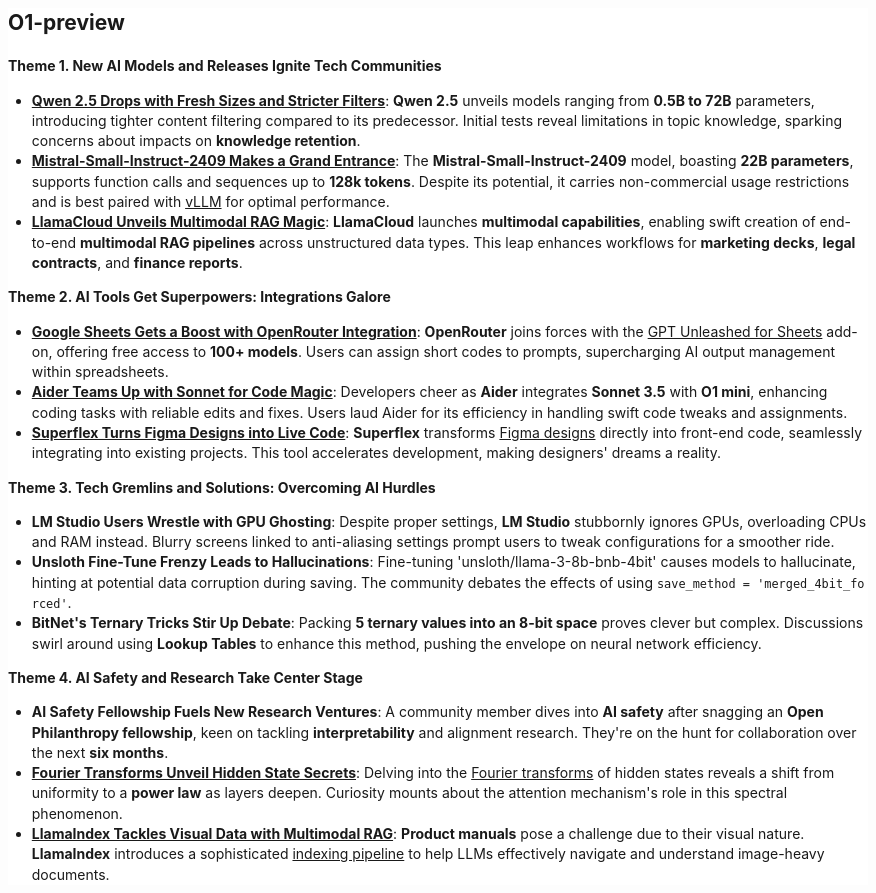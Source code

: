 
## O1-preview

**Theme 1. New AI Models and Releases Ignite Tech Communities**

- [**Qwen 2.5 Drops with Fresh Sizes and Stricter Filters**](https://huggingface.co/Qwen?sort_models=modified#models): **Qwen 2.5** unveils models ranging from **0.5B to 72B** parameters, introducing tighter content filtering compared to its predecessor. Initial tests reveal limitations in topic knowledge, sparking concerns about impacts on **knowledge retention**.
- [**Mistral-Small-Instruct-2409 Makes a Grand Entrance**](https://huggingface.co/mistralai/Mistral-Small-Instruct-2409): The **Mistral-Small-Instruct-2409** model, boasting **22B parameters**, supports function calls and sequences up to **128k tokens**. Despite its potential, it carries non-commercial usage restrictions and is best paired with [vLLM](https://github.com/vllm-project/vllm) for optimal performance.
- [**LlamaCloud Unveils Multimodal RAG Magic**](https://t.co/43eL8zvm7H): **LlamaCloud** launches **multimodal capabilities**, enabling swift creation of end-to-end **multimodal RAG pipelines** across unstructured data types. This leap enhances workflows for **marketing decks**, **legal contracts**, and **finance reports**.

**Theme 2. AI Tools Get Superpowers: Integrations Galore**

- [**Google Sheets Gets a Boost with OpenRouter Integration**](https://workspace.google.com/marketplace/app/gpt_unleashed_for_sheets/353298171147): **OpenRouter** joins forces with the [GPT Unleashed for Sheets](https://workspace.google.com/marketplace/app/gpt_unleashed_for_sheets/353298171147) add-on, offering free access to **100+ models**. Users can assign short codes to prompts, supercharging AI output management within spreadsheets.
- [**Aider Teams Up with Sonnet for Code Magic**](https://aider.chat/docs/): Developers cheer as **Aider** integrates **Sonnet 3.5** with **O1 mini**, enhancing coding tasks with reliable edits and fixes. Users laud Aider for its efficiency in handling swift code tweaks and assignments.
- [**Superflex Turns Figma Designs into Live Code**](https://www.producthunt.com/posts/superflex): **Superflex** transforms [Figma designs](https://www.producthunt.com/posts/superflex) directly into front-end code, seamlessly integrating into existing projects. This tool accelerates development, making designers' dreams a reality.

**Theme 3. Tech Gremlins and Solutions: Overcoming AI Hurdles**

- **LM Studio Users Wrestle with GPU Ghosting**: Despite proper settings, **LM Studio** stubbornly ignores GPUs, overloading CPUs and RAM instead. Blurry screens linked to anti-aliasing settings prompt users to tweak configurations for a smoother ride.
- **Unsloth Fine-Tune Frenzy Leads to Hallucinations**: Fine-tuning 'unsloth/llama-3-8b-bnb-4bit' causes models to hallucinate, hinting at potential data corruption during saving. The community debates the effects of using `save_method = 'merged_4bit_forced'`.
- **BitNet's Ternary Tricks Stir Up Debate**: Packing **5 ternary values into an 8-bit space** proves clever but complex. Discussions swirl around using **Lookup Tables** to enhance this method, pushing the envelope on neural network efficiency.

**Theme 4. AI Safety and Research Take Center Stage**

- **AI Safety Fellowship Fuels New Research Ventures**: A community member dives into **AI safety** after snagging an **Open Philanthropy fellowship**, keen on tackling **interpretability** and alignment research. They're on the hunt for collaboration over the next **six months**.
- [**Fourier Transforms Unveil Hidden State Secrets**](https://sander.ai/2024/09/02/spectral-autoregression.html): Delving into the [Fourier transforms](https://sander.ai/2024/09/02/spectral-autoregression.html) of hidden states reveals a shift from uniformity to a **power law** as layers deepen. Curiosity mounts about the attention mechanism's role in this spectral phenomenon.
- [**LlamaIndex Tackles Visual Data with Multimodal RAG**](https://t.co/GOedcAdLqF): **Product manuals** pose a challenge due to their visual nature. **LlamaIndex** introduces a sophisticated [indexing pipeline](https://t.co/GOedcAdLqF) to help LLMs effectively navigate and understand image-heavy documents.
